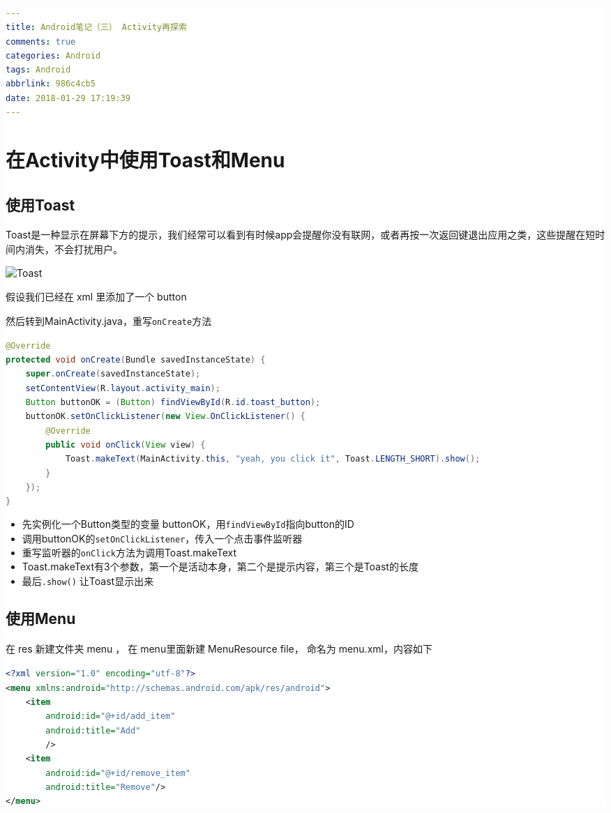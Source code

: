 ```yaml
---
title: Android笔记（三） Activity再探索
comments: true
categories: Android
tags: Android
abbrlink: 986c4cb5
date: 2018-01-29 17:19:39
---
```


# 在Activity中使用Toast和Menu

## 使用Toast

Toast是一种显示在屏幕下方的提示，我们经常可以看到有时候app会提醒你没有联网，或者再按一次返回键退出应用之类，这些提醒在短时间内消失，不会打扰用户。

![Toast](../../../../images/Learn_Android/Toast.png)

假设我们已经在 xml 里添加了一个 button

然后转到MainActivity.java，重写`onCreate`方法

```java
@Override
protected void onCreate(Bundle savedInstanceState) {
    super.onCreate(savedInstanceState);
    setContentView(R.layout.activity_main);
    Button buttonOK = (Button) findViewById(R.id.toast_button);
    buttonOK.setOnClickListener(new View.OnClickListener() {
        @Override
        public void onClick(View view) {
            Toast.makeText(MainActivity.this, "yeah, you click it", Toast.LENGTH_SHORT).show();
        }
    });
}
```

* 先实例化一个Button类型的变量 buttonOK，用`findViewById`指向button的ID
* 调用buttonOK的`setOnClickListener`，传入一个点击事件监听器
* 重写监听器的`onClick`方法为调用Toast.makeText
* Toast.makeText有3个参数，第一个是活动本身，第二个是提示内容，第三个是Toast的长度
* 最后`.show()` 让Toast显示出来



## 使用Menu

在 res 新建文件夹 menu ， 在 menu里面新建 MenuResource file， 命名为 menu.xml，内容如下

```xml
<?xml version="1.0" encoding="utf-8"?>
<menu xmlns:android="http://schemas.android.com/apk/res/android">
    <item
        android:id="@+id/add_item"
        android:title="Add"
        />
    <item
        android:id="@+id/remove_item"
        android:title="Remove"/>
</menu>
```
